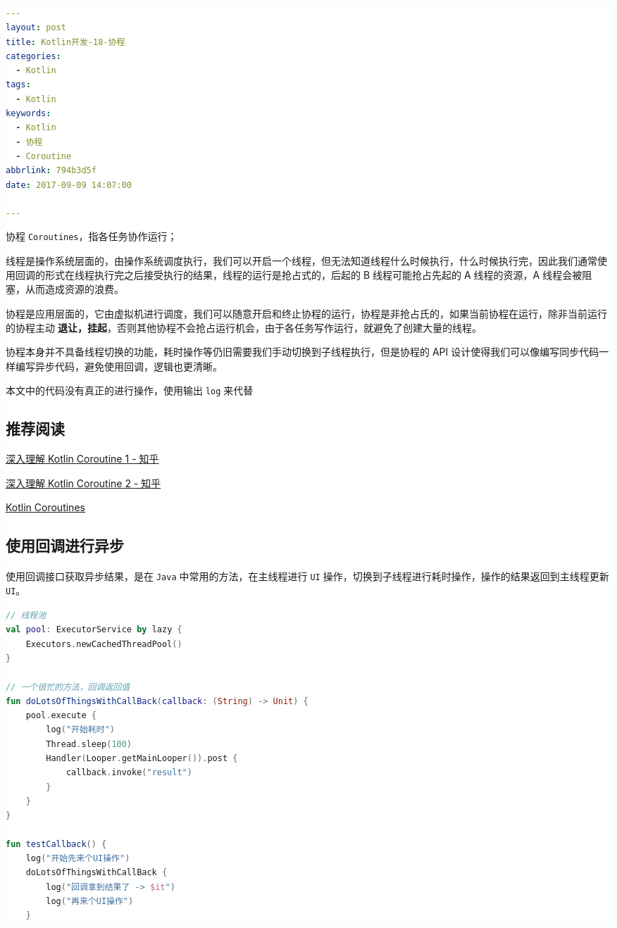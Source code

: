 ```yaml
---
layout: post
title: Kotlin开发-18-协程
categories:
  - Kotlin
tags:
  - Kotlin
keywords:
  - Kotlin
  - 协程
  - Coroutine
abbrlink: 794b3d5f
date: 2017-09-09 14:07:00

---
```


协程 `Coroutines`，指各任务协作运行；

线程是操作系统层面的，由操作系统调度执行，我们可以开启一个线程，但无法知道线程什么时候执行，什么时候执行完，因此我们通常使用回调的形式在线程执行完之后接受执行的结果，线程的运行是抢占式的，后起的 B 线程可能抢占先起的 A 线程的资源，A 线程会被阻塞，从而造成资源的浪费。

协程是应用层面的，它由虚拟机进行调度，我们可以随意开启和终止协程的运行，协程是非抢占氏的，如果当前协程在运行，除非当前运行的协程主动 **退让，挂起**，否则其他协程不会抢占运行机会，由于各任务写作运行，就避免了创建大量的线程。

协程本身并不具备线程切换的功能，耗时操作等仍旧需要我们手动切换到子线程执行，但是协程的 API 设计使得我们可以像编写同步代码一样编写异步代码，避免使用回调，逻辑也更清晰。



本文中的代码没有真正的进行操作，使用输出 `log` 来代替

## 推荐阅读

[深入理解 Kotlin Coroutine 1 - 知乎](https://zhuanlan.zhihu.com/p/25126223)

[深入理解 Kotlin Coroutine 2 - 知乎](https://zhuanlan.zhihu.com/p/25130621)
 
[Kotlin Coroutines](https://blog.dreamtobe.cn/kotlin-coroutines/)


## 使用回调进行异步

使用回调接口获取异步结果，是在 `Java` 中常用的方法，在主线程进行 `UI` 操作，切换到子线程进行耗时操作，操作的结果返回到主线程更新 `UI`。


```kotlin
// 线程池
val pool: ExecutorService by lazy {
    Executors.newCachedThreadPool()
}

// 一个很忙的方法，回调返回值
fun doLotsOfThingsWithCallBack(callback: (String) -> Unit) {
    pool.execute {
        log("开始耗时")
        Thread.sleep(100)
        Handler(Looper.getMainLooper()).post {
            callback.invoke("result")
        }
    }
}

fun testCallback() {
    log("开始先来个UI操作")
    doLotsOfThingsWithCallBack {
        log("回调拿到结果了 -> $it")
        log("再来个UI操作")
    }
```